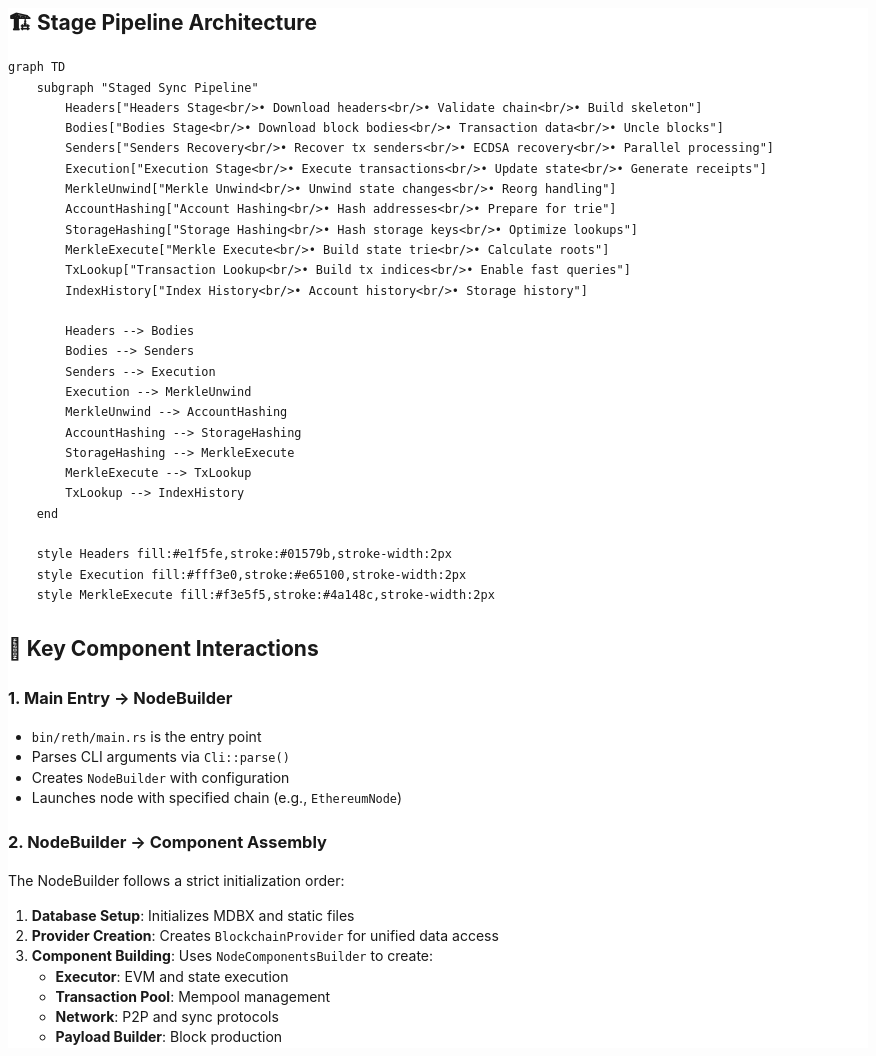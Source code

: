 ## 🏗️ Stage Pipeline Architecture

```mermaid
graph TD
    subgraph "Staged Sync Pipeline"
        Headers["Headers Stage<br/>• Download headers<br/>• Validate chain<br/>• Build skeleton"]
        Bodies["Bodies Stage<br/>• Download block bodies<br/>• Transaction data<br/>• Uncle blocks"]
        Senders["Senders Recovery<br/>• Recover tx senders<br/>• ECDSA recovery<br/>• Parallel processing"]
        Execution["Execution Stage<br/>• Execute transactions<br/>• Update state<br/>• Generate receipts"]
        MerkleUnwind["Merkle Unwind<br/>• Unwind state changes<br/>• Reorg handling"]
        AccountHashing["Account Hashing<br/>• Hash addresses<br/>• Prepare for trie"]
        StorageHashing["Storage Hashing<br/>• Hash storage keys<br/>• Optimize lookups"]
        MerkleExecute["Merkle Execute<br/>• Build state trie<br/>• Calculate roots"]
        TxLookup["Transaction Lookup<br/>• Build tx indices<br/>• Enable fast queries"]
        IndexHistory["Index History<br/>• Account history<br/>• Storage history"]
        
        Headers --> Bodies
        Bodies --> Senders
        Senders --> Execution
        Execution --> MerkleUnwind
        MerkleUnwind --> AccountHashing
        AccountHashing --> StorageHashing
        StorageHashing --> MerkleExecute
        MerkleExecute --> TxLookup
        TxLookup --> IndexHistory
    end
    
    style Headers fill:#e1f5fe,stroke:#01579b,stroke-width:2px
    style Execution fill:#fff3e0,stroke:#e65100,stroke-width:2px
    style MerkleExecute fill:#f3e5f5,stroke:#4a148c,stroke-width:2px
```

## 🎯 Key Component Interactions

### 1. **Main Entry → NodeBuilder**
- `bin/reth/main.rs` is the entry point
- Parses CLI arguments via `Cli::parse()`
- Creates `NodeBuilder` with configuration
- Launches node with specified chain (e.g., `EthereumNode`)

### 2. **NodeBuilder → Component Assembly**
The NodeBuilder follows a strict initialization order:
1. **Database Setup**: Initializes MDBX and static files
2. **Provider Creation**: Creates `BlockchainProvider` for unified data access
3. **Component Building**: Uses `NodeComponentsBuilder` to create:
   - **Executor**: EVM and state execution
   - **Transaction Pool**: Mempool management
   - **Network**: P2P and sync protocols
   - **Payload Builder**: Block production
